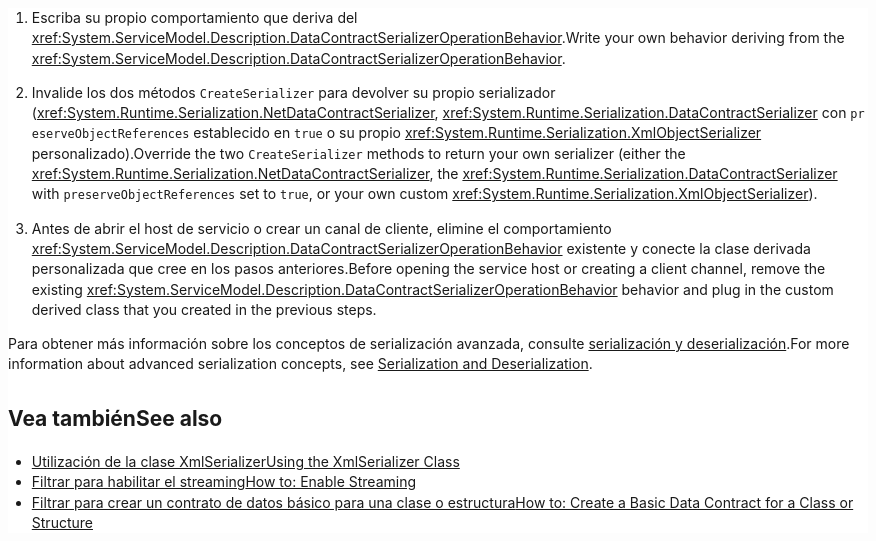 1.  <span data-ttu-id="d2be7-235">Escriba su propio comportamiento que deriva del <xref:System.ServiceModel.Description.DataContractSerializerOperationBehavior>.</span><span class="sxs-lookup"><span data-stu-id="d2be7-235">Write your own behavior deriving from the <xref:System.ServiceModel.Description.DataContractSerializerOperationBehavior>.</span></span>  
  
2.  <span data-ttu-id="d2be7-236">Invalide los dos métodos `CreateSerializer` para devolver su propio serializador (<xref:System.Runtime.Serialization.NetDataContractSerializer>, <xref:System.Runtime.Serialization.DataContractSerializer> con `preserveObjectReferences` establecido en `true` o su propio <xref:System.Runtime.Serialization.XmlObjectSerializer> personalizado).</span><span class="sxs-lookup"><span data-stu-id="d2be7-236">Override the two `CreateSerializer` methods to return your own serializer (either the <xref:System.Runtime.Serialization.NetDataContractSerializer>, the <xref:System.Runtime.Serialization.DataContractSerializer> with `preserveObjectReferences` set to `true`, or your own custom <xref:System.Runtime.Serialization.XmlObjectSerializer>).</span></span>  
  
3.  <span data-ttu-id="d2be7-237">Antes de abrir el host de servicio o crear un canal de cliente, elimine el comportamiento <xref:System.ServiceModel.Description.DataContractSerializerOperationBehavior> existente y conecte la clase derivada personalizada que cree en los pasos anteriores.</span><span class="sxs-lookup"><span data-stu-id="d2be7-237">Before opening the service host or creating a client channel, remove the existing <xref:System.ServiceModel.Description.DataContractSerializerOperationBehavior> behavior and plug in the custom derived class that you created in the previous steps.</span></span>  
  
 <span data-ttu-id="d2be7-238">Para obtener más información sobre los conceptos de serialización avanzada, consulte [serialización y deserialización](../../../../docs/framework/wcf/feature-details/serialization-and-deserialization.md).</span><span class="sxs-lookup"><span data-stu-id="d2be7-238">For more information about advanced serialization concepts, see [Serialization and Deserialization](../../../../docs/framework/wcf/feature-details/serialization-and-deserialization.md).</span></span>  
  
## <a name="see-also"></a><span data-ttu-id="d2be7-239">Vea también</span><span class="sxs-lookup"><span data-stu-id="d2be7-239">See also</span></span>

- [<span data-ttu-id="d2be7-240">Utilización de la clase XmlSerializer</span><span class="sxs-lookup"><span data-stu-id="d2be7-240">Using the XmlSerializer Class</span></span>](../../../../docs/framework/wcf/feature-details/using-the-xmlserializer-class.md)
- [<span data-ttu-id="d2be7-241">Filtrar para habilitar el streaming</span><span class="sxs-lookup"><span data-stu-id="d2be7-241">How to: Enable Streaming</span></span>](../../../../docs/framework/wcf/feature-details/how-to-enable-streaming.md)
- [<span data-ttu-id="d2be7-242">Filtrar para crear un contrato de datos básico para una clase o estructura</span><span class="sxs-lookup"><span data-stu-id="d2be7-242">How to: Create a Basic Data Contract for a Class or Structure</span></span>](../../../../docs/framework/wcf/feature-details/how-to-create-a-basic-data-contract-for-a-class-or-structure.md)
